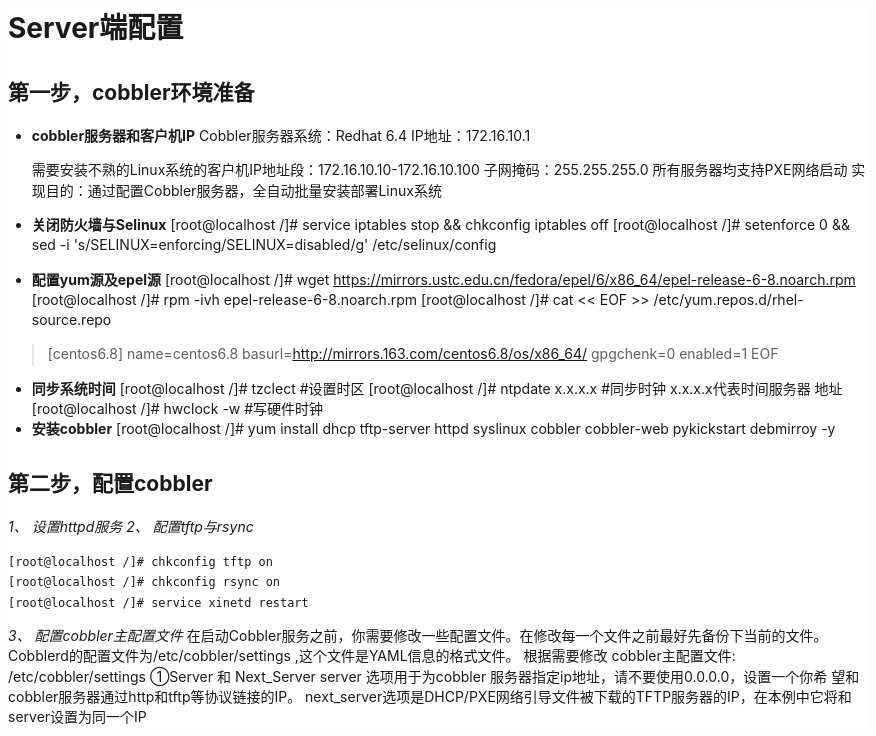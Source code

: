 # Server端配置 #

##  第一步，cobbler环境准备
*   **cobbler服务器和客户机IP**
Cobbler服务器系统：Redhat 6.4
IP地址：172.16.10.1

    需要安装不熟的Linux系统的客户机IP地址段：172.16.10.10-172.16.10.100
子网掩码：255.255.255.0
所有服务器均支持PXE网络启动
实现目的：通过配置Cobbler服务器，全自动批量安装部署Linux系统
*   **关闭防火墙与Selinux**
[root@localhost /]# service iptables stop && chkconfig iptables off
[root@localhost /]# setenforce 0 && sed -i 's/SELINUX=enforcing/SELINUX=disabled/g' /etc/selinux/config
*   **配置yum源及epel源**
[root@localhost /]# wget https://mirrors.ustc.edu.cn/fedora/epel/6/x86_64/epel-release-6-8.noarch.rpm  
[root@localhost /]# rpm -ivh epel-release-6-8.noarch.rpm
[root@localhost /]# cat << EOF  >> /etc/yum.repos.d/rhel-source.repo
> [centos6.8]
> name=centos6.8
> basurl=http://mirrors.163.com/centos6.8/os/x86_64/
> gpgchenk=0
> enabled=1
>EOF
*   **同步系统时间**
[root@localhost /]# tzclect                   #设置时区
[root@localhost /]# ntpdate  x.x.x.x         #同步时钟   x.x.x.x代表时间服务器
地址
[root@localhost /]# hwclock -w              #写硬件时钟
*   **安装cobbler**
    [root@localhost /]# yum install dhcp tftp-server httpd syslinux cobbler
    cobbler-web pykickstart debmirroy -y

## 第二步，配置cobbler
*1、 设置httpd服务*
*2、 配置tftp与rsync*

    [root@localhost /]# chkconfig tftp on
    [root@localhost /]# chkconfig rsync on
    [root@localhost /]# service xinetd restart

*3、 配置cobbler主配置文件*
    在启动Cobbler服务之前，你需要修改一些配置文件。在修改每一个文件之前最好先备份下当前的文件。
    Cobblerd的配置文件为/etc/cobbler/settings ,这个文件是YAML信息的格式文件。
    根据需要修改 cobbler主配置文件: /etc/cobbler/settings
    ①Server 和 Next_Server
    server 选项用于为cobbler 服务器指定ip地址，请不要使用0.0.0.0，设置一个你希
    望和cobbler服务器通过http和tftp等协议链接的IP。
    next_server选项是DHCP/PXE网络引导文件被下载的TFTP服务器的IP，在本例中它将和
    server设置为同一个IP
